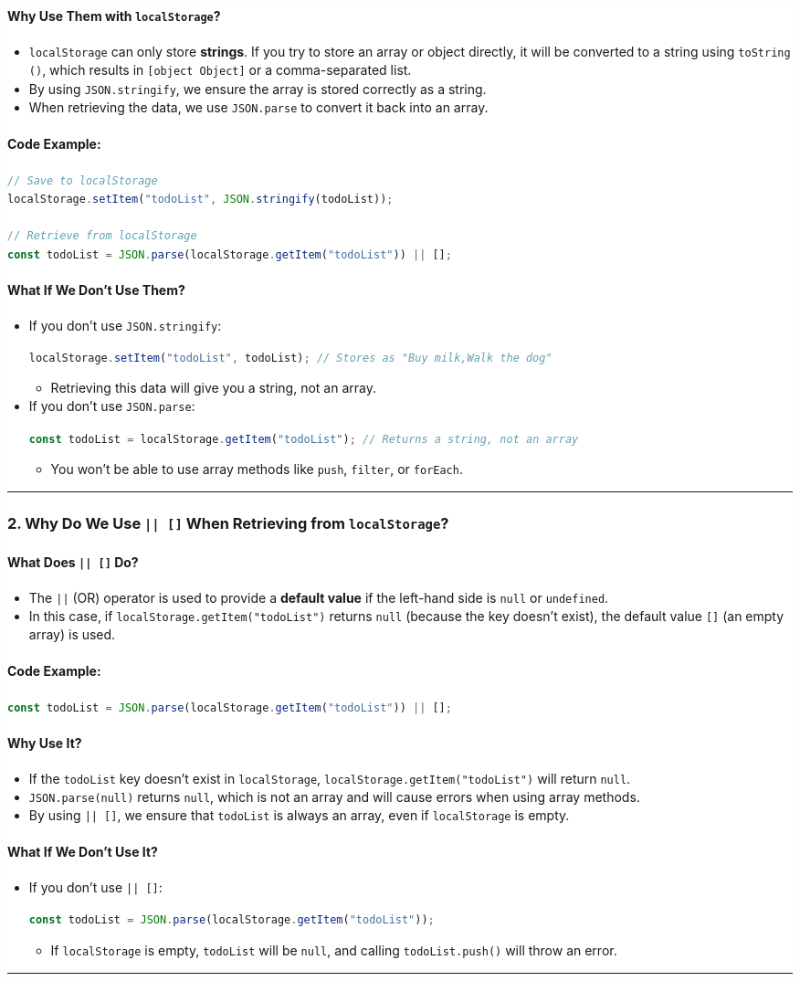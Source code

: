 #### Why Use Them with `localStorage`?
- `localStorage` can only store **strings**. If you try to store an array or object directly, it will be converted to a string using `toString()`, which results in `[object Object]` or a comma-separated list.
- By using `JSON.stringify`, we ensure the array is stored correctly as a string.
- When retrieving the data, we use `JSON.parse` to convert it back into an array.

#### Code Example:
```javascript
// Save to localStorage
localStorage.setItem("todoList", JSON.stringify(todoList));

// Retrieve from localStorage
const todoList = JSON.parse(localStorage.getItem("todoList")) || [];
```

#### What If We Don’t Use Them?
- If you don’t use `JSON.stringify`:
  ```javascript
  localStorage.setItem("todoList", todoList); // Stores as "Buy milk,Walk the dog"
  ```
  - Retrieving this data will give you a string, not an array.
- If you don’t use `JSON.parse`:
  ```javascript
  const todoList = localStorage.getItem("todoList"); // Returns a string, not an array
  ```
  - You won’t be able to use array methods like `push`, `filter`, or `forEach`.

---

### 2. **Why Do We Use `|| []` When Retrieving from `localStorage`?**

#### What Does `|| []` Do?
- The `||` (OR) operator is used to provide a **default value** if the left-hand side is `null` or `undefined`.
- In this case, if `localStorage.getItem("todoList")` returns `null` (because the key doesn’t exist), the default value `[]` (an empty array) is used.

#### Code Example:
```javascript
const todoList = JSON.parse(localStorage.getItem("todoList")) || [];
```

#### Why Use It?
- If the `todoList` key doesn’t exist in `localStorage`, `localStorage.getItem("todoList")` will return `null`.
- `JSON.parse(null)` returns `null`, which is not an array and will cause errors when using array methods.
- By using `|| []`, we ensure that `todoList` is always an array, even if `localStorage` is empty.

#### What If We Don’t Use It?
- If you don’t use `|| []`:
  ```javascript
  const todoList = JSON.parse(localStorage.getItem("todoList"));
  ```
  - If `localStorage` is empty, `todoList` will be `null`, and calling `todoList.push()` will throw an error.

---